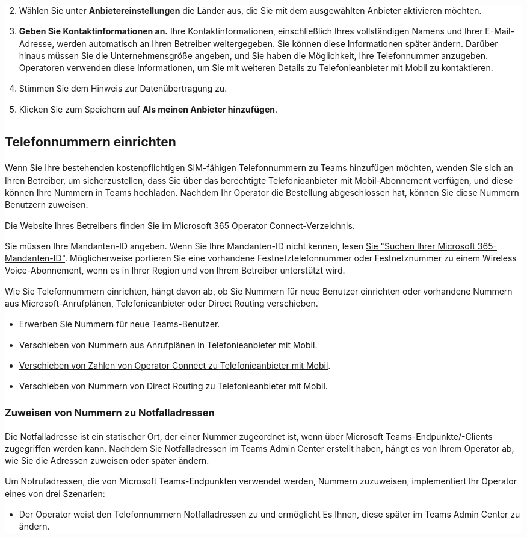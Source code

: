 2. Wählen Sie unter **Anbietereinstellungen** die Länder aus, die Sie mit dem ausgewählten Anbieter aktivieren möchten.

3. **Geben Sie Kontaktinformationen an.** Ihre Kontaktinformationen, einschließlich Ihres vollständigen Namens und Ihrer E-Mail-Adresse, werden automatisch an Ihren Betreiber weitergegeben. Sie können diese Informationen später ändern. Darüber hinaus müssen Sie die Unternehmensgröße angeben, und Sie haben die Möglichkeit, Ihre Telefonnummer anzugeben. Operatoren verwenden diese Informationen, um Sie mit weiteren Details zu Telefonieanbieter mit Mobil zu kontaktieren.

4. Stimmen Sie dem Hinweis zur Datenübertragung zu.

5. Klicken Sie zum Speichern auf **Als meinen Anbieter hinzufügen**.

## <a name="set-up-phone-numbers"></a>Telefonnummern einrichten

Wenn Sie Ihre bestehenden kostenpflichtigen SIM-fähigen Telefonnummern zu Teams hinzufügen möchten, wenden Sie sich an Ihren Betreiber, um sicherzustellen, dass Sie über das berechtigte Telefonieanbieter mit Mobil-Abonnement verfügen, und diese können Ihre Nummern in Teams hochladen. Nachdem Ihr Operator die Bestellung abgeschlossen hat, können Sie diese Nummern Benutzern zuweisen. 

Die Website Ihres Betreibers finden Sie im [Microsoft 365 Operator Connect-Verzeichnis](https://cloudpartners.transform.microsoft.com/practices/microsoft-365-for-operators/directory).

Sie müssen Ihre Mandanten-ID angeben. Wenn Sie Ihre Mandanten-ID nicht kennen, lesen [Sie "Suchen Ihrer Microsoft 365-Mandanten-ID"](/onedrive/find-your-office-365-tenant-id.md). Möglicherweise portieren Sie eine vorhandene Festnetztelefonnummer oder Festnetznummer zu einem Wireless Voice-Abonnement, wenn es in Ihrer Region und von Ihrem Betreiber unterstützt wird. 

Wie Sie Telefonnummern einrichten, hängt davon ab, ob Sie Nummern für neue Benutzer einrichten oder vorhandene Nummern aus Microsoft-Anrufplänen, Telefonieanbieter oder Direct Routing verschieben.

- [Erwerben Sie Nummern für neue Teams-Benutzer](#acquire-numbers-for-new-teams-users).  

- [Verschieben von Nummern aus Anrufplänen in Telefonieanbieter mit Mobil](#move-numbers-from-calling-plans-to-operator-connect-mobile).  

- [Verschieben von Zahlen von Operator Connect zu Telefonieanbieter mit Mobil](#move-numbers-from-operator-connect-to-operator-connect-mobile).  

- [Verschieben von Nummern von Direct Routing zu Telefonieanbieter mit Mobil](#move-numbers-from-direct-routing-to-operator-connect-mobile).  


### <a name="assign-numbers-to-emergency-addresses"></a>Zuweisen von Nummern zu Notfalladressen

Die Notfalladresse ist ein statischer Ort, der einer Nummer zugeordnet ist, wenn über Microsoft Teams-Endpunkte/-Clients zugegriffen werden kann. Nachdem Sie Notfalladressen im Teams Admin Center erstellt haben, hängt es von Ihrem Operator ab, wie Sie die Adressen zuweisen oder später ändern.

Um Notrufadressen, die von Microsoft Teams-Endpunkten verwendet werden, Nummern zuzuweisen, implementiert Ihr Operator eines von drei Szenarien:

- Der Operator weist den Telefonnummern Notfalladressen zu und ermöglicht Es Ihnen, diese später im Teams Admin Center zu ändern.
